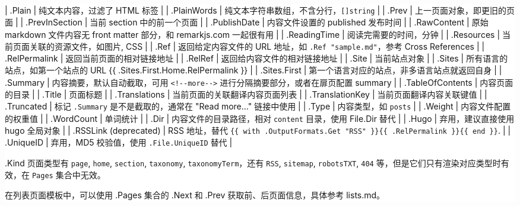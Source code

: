 | .Plain                    | 纯文本内容，过滤了 HTML 标签                                                        |
| .PlainWords               | 纯文本字符串数组，不含分行，`[]string`                                              |
| .Prev                     | 上一页面对象，即更旧的页面                                                          |
| .PrevInSection            | 当前 section 中的前一个页面                                                         |
| .PublishDate              | 内容文件设置的 published 发布时间                                                   |
| .RawContent               | 原始 markdown 文件内容无 front matter 部分，和 remarkjs.com 一起很有用              |
| .ReadingTime              | 阅读完需要的时间，分钟                                                              |
| .Resources                | 当前页面关联的资源文件，如图片, CSS                                                 |
| .Ref                      | 返回给定内容文件的 URL 地址，如 `.Ref "sample.md"`，参考 Cross References           |
| .RelPermalink             | 返回当前页面的相对链接地址                                                          |
| .RelRef                   | 返回给内容文件的相对链接地址                                                        |
| .Site                     | 当前站点对象                                                                        |
| .Sites                    | 所有语言的站点，如第一个站点的 URL {{ .Sites.First.Home.RelPermalink }}             |
| .Sites.First              | 第一个语言对应的站点，非多语言站点就返回自身                                        |
| .Summary                  | 内容摘要，默认自动截取，可用 `<!--more-->` 进行分隔摘要部分，或者在扉页配置 summary |
| .TableOfContents          | 内容页面的目录                                                                      |
| .Title                    | 页面标题                                                                            |
| .Translations             | 当前页面的关联翻译内容页面列表                                                      |
| .TranslationKey           | 当前页面翻译内容关联键值                                                            |
| .Truncated                | 标记 `.Summary` 是不是截取的，通常在 "Read more..." 链接中使用                      |
| .Type                     | 内容类型，如 `posts`                                                                |
| .Weight                   | 内容文件配置的权重值                                                                |
| .WordCount                | 单词统计                                                                            |
| .Dir                      | 内容文件的目录路径，相对 `content` 目录，使用 File.Dir 替代                         |
| .Hugo                     | 弃用，建议直接使用 hugo 全局对象                                                    |
| .RSSLink (deprecated)     | RSS 地址，替代 `{{ with .OutputFormats.Get "RSS" }}{{ .RelPermalink }}{{ end }}`.   |
| .UniqueID                 | 弃用，MD5 校验值，使用 `.File.UniqueID` 替代                                        |


.Kind 页面类型有 `page`, `home`, `section`, `taxonomy`, `taxonomyTerm`，还有 `RSS`, `sitemap`, `robotsTXT`, `404` 等，但是它们只有渲染对应类型时有效，在 `Pages` 集合中无效。

在列表页面模板中，可以使用 .Pages 集合的 .Next 和 .Prev 获取前、后页面信息，具体参考 lists.md。
